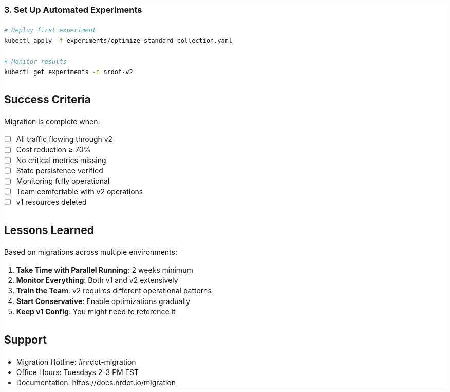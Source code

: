 ### 3. Set Up Automated Experiments

```bash
# Deploy first experiment
kubectl apply -f experiments/optimize-standard-collection.yaml

# Monitor results
kubectl get experiments -n nrdot-v2
```

## Success Criteria

Migration is complete when:

- [ ] All traffic flowing through v2
- [ ] Cost reduction ≥ 70%
- [ ] No critical metrics missing
- [ ] State persistence verified
- [ ] Monitoring fully operational
- [ ] Team comfortable with v2 operations
- [ ] v1 resources deleted

## Lessons Learned

Based on migrations across multiple environments:

1. **Take Time with Parallel Running**: 2 weeks minimum
2. **Monitor Everything**: Both v1 and v2 extensively
3. **Train the Team**: v2 requires different operational patterns
4. **Start Conservative**: Enable optimizations gradually
5. **Keep v1 Config**: You might need to reference it

## Support

- Migration Hotline: #nrdot-migration
- Office Hours: Tuesdays 2-3 PM EST
- Documentation: https://docs.nrdot.io/migration